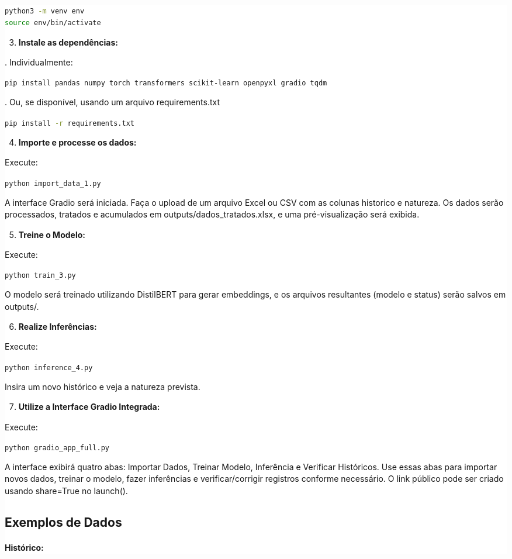 ```bash
python3 -m venv env
source env/bin/activate
```

3. **Instale as dependências:**

. Individualmente:
```bash
pip install pandas numpy torch transformers scikit-learn openpyxl gradio tqdm
```

. Ou, se disponível, usando um arquivo requirements.txt
```bash
pip install -r requirements.txt
```

4. **Importe e processe os dados:**

Execute:
```bash
python import_data_1.py
```
A interface Gradio será iniciada. Faça o upload de um arquivo Excel ou CSV com as colunas historico e natureza.
Os dados serão processados, tratados e acumulados em outputs/dados_tratados.xlsx, e uma pré-visualização será exibida.

5. **Treine o Modelo:**

Execute:
```bash
python train_3.py
```
O modelo será treinado utilizando DistilBERT para gerar embeddings, e os arquivos resultantes (modelo e status) serão salvos em outputs/.

6. **Realize Inferências:**

Execute:
```bash
python inference_4.py
```
Insira um novo histórico e veja a natureza prevista.

7. **Utilize a Interface Gradio Integrada:**

Execute:
```bash
python gradio_app_full.py
```
A interface exibirá quatro abas: Importar Dados, Treinar Modelo, Inferência e Verificar Históricos.
Use essas abas para importar novos dados, treinar o modelo, fazer inferências e verificar/corrigir registros conforme necessário.
O link público pode ser criado usando share=True no launch().

## Exemplos de Dados

**Histórico:**
